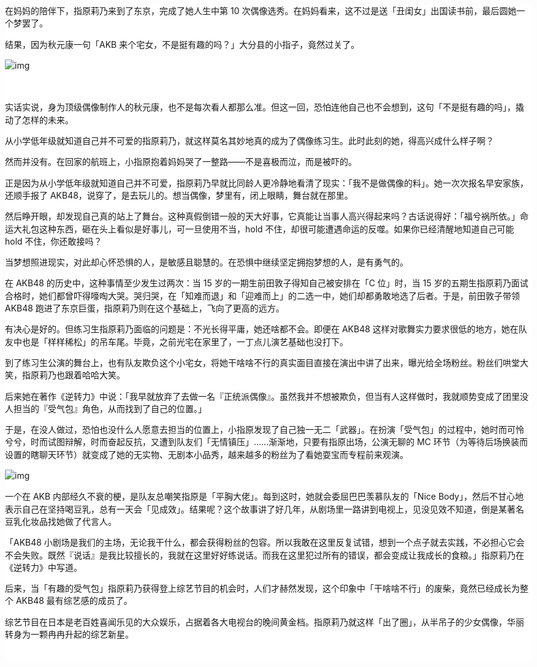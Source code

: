 
在妈妈的陪伴下，指原莉乃来到了东京，完成了她人生中第 10 次偶像选秀。在妈妈看来，这不过是送「丑闺女」出国读书前，最后圆她一个梦罢了。


结果，因为秋元康一句「AKB 来个宅女，不是挺有趣的吗？」大分县的小指子，竟然过关了。


![img](https://pic2.zhimg.com/v2-bdbb4ed16af3278cc4722a20f5430728.webp)

 


实话实说，身为顶级偶像制作人的秋元康，也不是每次看人都那么准。但这一回，恐怕连他自己也不会想到，这句「不是挺有趣的吗」，撬动了怎样的未来。


从小学低年级就知道自己并不可爱的指原莉乃，就这样莫名其妙地真的成为了偶像练习生。此时此刻的她，得高兴成什么样子啊？


然而并没有。在回家的航班上，小指原抱着妈妈哭了一整路——不是喜极而泣，而是被吓的。


正是因为从小学低年级就知道自己并不可爱，指原莉乃早就比同龄人更冷静地看清了现实：「我不是做偶像的料」。她一次次报名早安家族，还顺手报了 AKB48，说穿了，是去玩儿的。想当偶像，梦里有，闭上眼睛，舞台就在那里。


然后睁开眼，却发现自己真的站上了舞台。这种真假倒错一般的天大好事，它真能让当事人高兴得起来吗？古话说得好：「福兮祸所依。」命运大礼包这种东西，砸在头上看似是好事儿，可一旦使用不当，hold 不住，却很可能遭遇命运的反噬。如果你已经清醒地知道自己可能 hold 不住，你还敢接吗？


当梦想照进现实，对此却心怀恐惧的人，是敏感且聪慧的。在恐惧中继续坚定拥抱梦想的人，是有勇气的。


在 AKB48 的历史中，这种事情至少发生过两次：当 15 岁的一期生前田敦子得知自己被安排在「C 位」时，当 15 岁的五期生指原莉乃面试合格时，她们都曾吓得嚎啕大哭。哭归哭，在「知难而退」和「迎难而上」的二选一中，她们却都勇敢地选了后者。于是，前田敦子带领 AKB48 跑进了东京巨蛋，指原莉乃则在这个基础上，飞向了更高的远方。


有决心是好的。但练习生指原莉乃面临的问题是：不光长得平庸，她还啥都不会。即便在 AKB48 这样对歌舞实力要求很低的地方，她在队友中也是「样样稀松」的吊车尾。毕竟，之前光宅在家里了，一丁点儿演艺基础也没打下。


到了练习生公演的舞台上，也有队友欺负这个小宅女，将她干啥啥不行的真实面目直接在演出中讲了出来，曝光给全场粉丝。粉丝们哄堂大笑，指原莉乃也跟着哈哈大笑。


后来她在著作《逆转力》中说：「我早就放弃了去做一名『正统派偶像』。虽然我并不想被欺负，但当有人这样做时，我就顺势变成了团里没人担当的『受气包』角色，从而找到了自己的位置。」


于是，在没人做过，恐怕也没什么人愿意去担当的位置上，小指原发现了自己独一无二「武器」。在扮演「受气包」的过程中，她时而可怜兮兮，时而试图辩解，时而奋起反抗，又遭到队友们「无情镇压」……渐渐地，只要有指原出场，公演无聊的 MC 环节（为等待后场换装而设置的瞎聊天环节）就变成了她的无实物、无剧本小品秀，越来越多的粉丝为了看她耍宝而专程前来观演。


![img](https://pic3.zhimg.com/v2-e4ab3ff6740dccb64948f8d0c047966c.webp)

一个在 AKB 内部经久不衰的梗，是队友总嘲笑指原是「平胸大佬」。每到这时，她就会委屈巴巴羡慕队友的「Nice Body」，然后不甘心地表示自己在坚持喝豆乳，总有一天会「见成效」。结果呢？这个故事讲了好几年，从剧场里一路讲到电视上，见没见效不知道，倒是某著名豆乳化妆品找她做了代言人。


「AKB48 小剧场是我们的主场，无论我干什么，都会获得粉丝的包容。所以我敢在这里反复试错，想到一个点子就去实践，不必担心它会不会失败。既然『说话』是我比较擅长的，我就在这里好好练说话。而我在这里犯过所有的错误，都会变成让我成长的食粮。」指原莉乃在《逆转力》中写道。


后来，当「有趣的受气包」指原莉乃获得登上综艺节目的机会时，人们才赫然发现，这个印象中「干啥啥不行」的废柴，竟然已经成长为整个 AKB48 最有综艺感的成员了。


综艺节目在日本是老百姓喜闻乐见的大众娱乐，占据着各大电视台的晚间黄金档。指原莉乃就这样「出了圈」，从半吊子的少女偶像，华丽转身为一颗冉冉升起的综艺新星。


 

